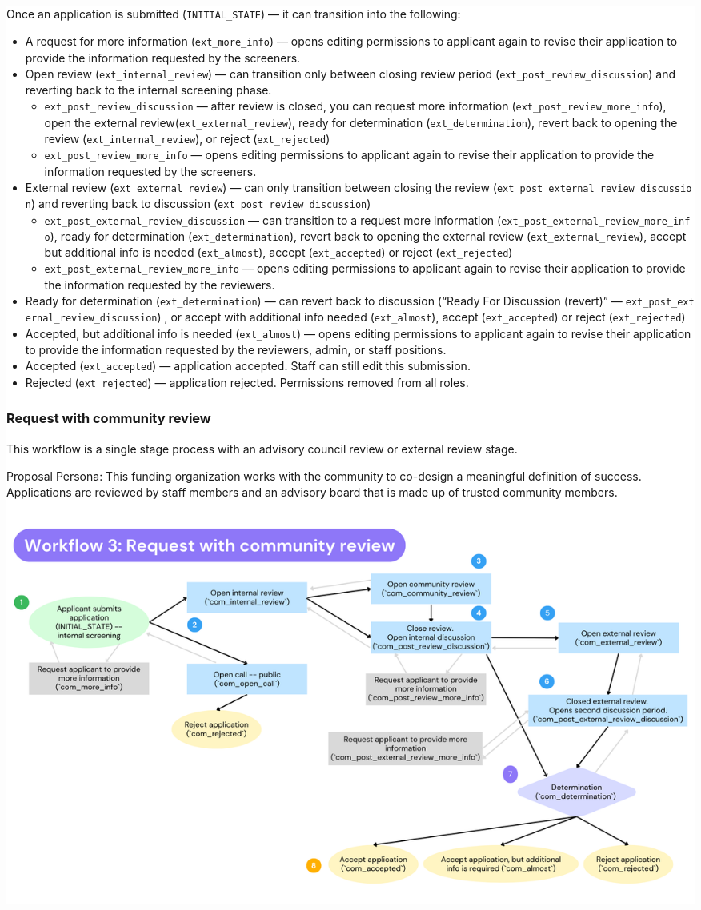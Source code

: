 Once an application is submitted (`INITIAL_STATE`) — it can transition into the following:

- A request for more information (`ext_more_info`) — opens editing permissions to applicant again to revise their application to provide the information requested by the screeners.
- Open review (`ext_internal_review`) — can transition only between closing review period (`ext_post_review_discussion`) and reverting back to the internal screening phase.
  - `ext_post_review_discussion` — after review is closed, you can request more information (`ext_post_review_more_info`), open the external review(`ext_external_review`), ready for determination (`ext_determination`), revert back to opening the review (`ext_internal_review`), or reject (`ext_rejected`)
  - `ext_post_review_more_info` — opens editing permissions to applicant again to revise their application to provide the information requested by the screeners.
- External review (`ext_external_review`) — can only transition between closing the review (`ext_post_external_review_discussion`) and reverting back to discussion (`ext_post_review_discussion`)
  - `ext_post_external_review_discussion` — can transition to a request more information (`ext_post_external_review_more_info`), ready for determination (`ext_determination`), revert back to opening the external review (`ext_external_review`), accept but additional info is needed (`ext_almost`), accept (`ext_accepted`) or reject (`ext_rejected`)
  - `ext_post_external_review_more_info` — opens editing permissions to applicant again to revise their application to provide the information requested by the reviewers.
- Ready for determination (`ext_determination`) — can revert back to discussion (“Ready For Discussion (revert)” — `ext_post_external_review_discussion`) , or accept with additional info needed (`ext_almost`), accept (`ext_accepted`) or reject (`ext_rejected`)
- Accepted, but additional info is needed (`ext_almost`) — opens editing permissions to applicant again to revise their application to provide the information requested by the reviewers, admin, or staff positions.
- Accepted (`ext_accepted`) — application accepted. Staff can still edit this submission.
- Rejected (`ext_rejected`) — application rejected. Permissions removed from all roles.

### Request with community review

This workflow is a single stage process with an advisory council review or external review stage.

Proposal Persona: This funding organization works with the community to co-design a meaningful definition of success. Applications are reviewed by staff members and an advisory board that is made up of trusted community members.

![Request workflow flowchart](../assets/workflow3.png)
